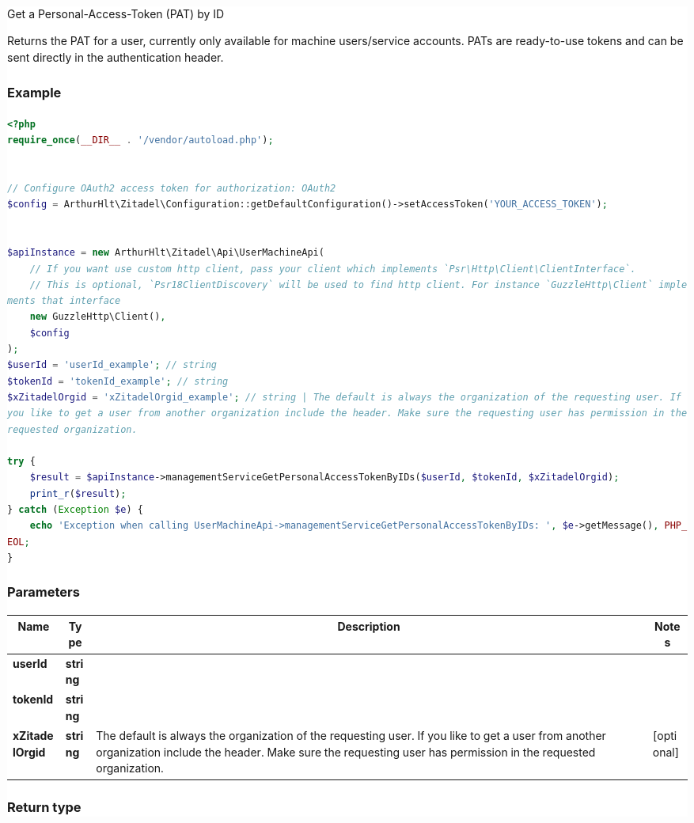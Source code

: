 Get a Personal-Access-Token (PAT) by ID

Returns the PAT for a user, currently only available for machine users/service accounts. PATs are ready-to-use tokens and can be sent directly in the authentication header.

### Example

```php
<?php
require_once(__DIR__ . '/vendor/autoload.php');


// Configure OAuth2 access token for authorization: OAuth2
$config = ArthurHlt\Zitadel\Configuration::getDefaultConfiguration()->setAccessToken('YOUR_ACCESS_TOKEN');


$apiInstance = new ArthurHlt\Zitadel\Api\UserMachineApi(
    // If you want use custom http client, pass your client which implements `Psr\Http\Client\ClientInterface`.
    // This is optional, `Psr18ClientDiscovery` will be used to find http client. For instance `GuzzleHttp\Client` implements that interface
    new GuzzleHttp\Client(),
    $config
);
$userId = 'userId_example'; // string
$tokenId = 'tokenId_example'; // string
$xZitadelOrgid = 'xZitadelOrgid_example'; // string | The default is always the organization of the requesting user. If you like to get a user from another organization include the header. Make sure the requesting user has permission in the requested organization.

try {
    $result = $apiInstance->managementServiceGetPersonalAccessTokenByIDs($userId, $tokenId, $xZitadelOrgid);
    print_r($result);
} catch (Exception $e) {
    echo 'Exception when calling UserMachineApi->managementServiceGetPersonalAccessTokenByIDs: ', $e->getMessage(), PHP_EOL;
}
```

### Parameters

Name | Type | Description  | Notes
------------- | ------------- | ------------- | -------------
 **userId** | **string**|  |
 **tokenId** | **string**|  |
 **xZitadelOrgid** | **string**| The default is always the organization of the requesting user. If you like to get a user from another organization include the header. Make sure the requesting user has permission in the requested organization. | [optional]

### Return type
